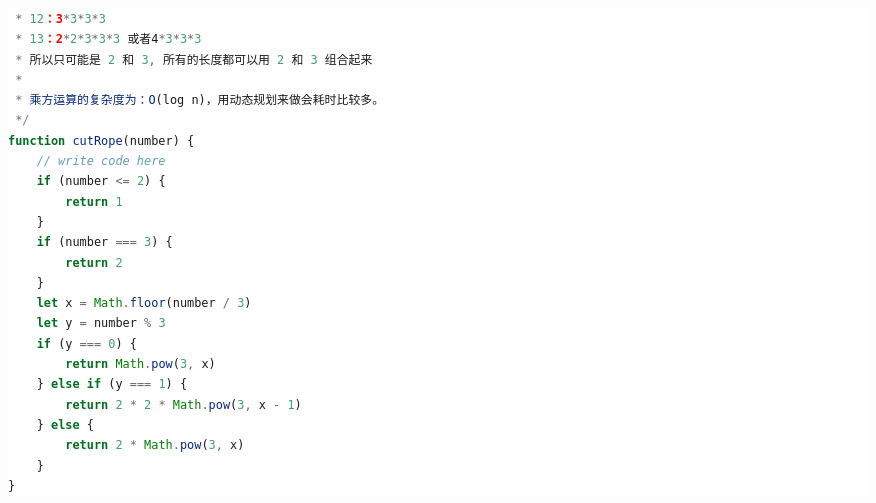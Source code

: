 ```javascript
 * 12：3*3*3*3
 * 13：2*2*3*3*3 或者4*3*3*3
 * 所以只可能是 2 和 3, 所有的长度都可以用 2 和 3 组合起来
 *
 * 乘方运算的复杂度为：O(log n)，用动态规划来做会耗时比较多。
 */
function cutRope(number) {
    // write code here
    if (number <= 2) {
        return 1
    }
    if (number === 3) {
        return 2
    }
    let x = Math.floor(number / 3)
    let y = number % 3
    if (y === 0) {
        return Math.pow(3, x)
    } else if (y === 1) {
        return 2 * 2 * Math.pow(3, x - 1)
    } else {
        return 2 * Math.pow(3, x)
    }
}
```